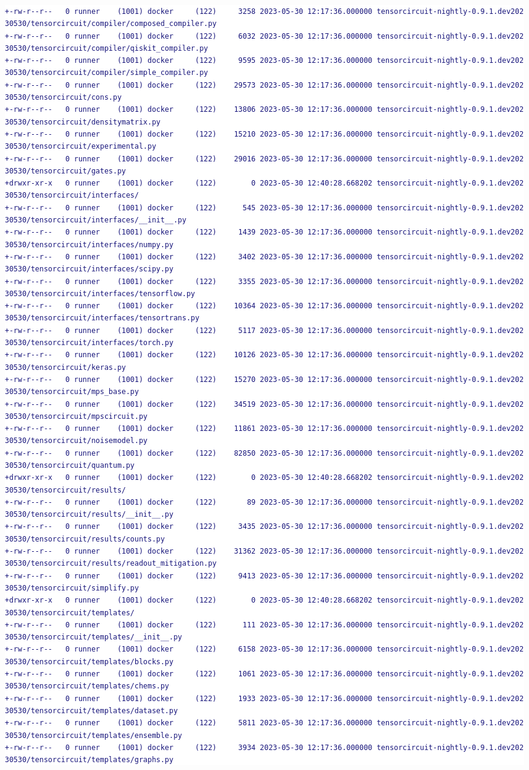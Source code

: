 ```diff
+-rw-r--r--   0 runner    (1001) docker     (122)     3258 2023-05-30 12:17:36.000000 tensorcircuit-nightly-0.9.1.dev20230530/tensorcircuit/compiler/composed_compiler.py
+-rw-r--r--   0 runner    (1001) docker     (122)     6032 2023-05-30 12:17:36.000000 tensorcircuit-nightly-0.9.1.dev20230530/tensorcircuit/compiler/qiskit_compiler.py
+-rw-r--r--   0 runner    (1001) docker     (122)     9595 2023-05-30 12:17:36.000000 tensorcircuit-nightly-0.9.1.dev20230530/tensorcircuit/compiler/simple_compiler.py
+-rw-r--r--   0 runner    (1001) docker     (122)    29573 2023-05-30 12:17:36.000000 tensorcircuit-nightly-0.9.1.dev20230530/tensorcircuit/cons.py
+-rw-r--r--   0 runner    (1001) docker     (122)    13806 2023-05-30 12:17:36.000000 tensorcircuit-nightly-0.9.1.dev20230530/tensorcircuit/densitymatrix.py
+-rw-r--r--   0 runner    (1001) docker     (122)    15210 2023-05-30 12:17:36.000000 tensorcircuit-nightly-0.9.1.dev20230530/tensorcircuit/experimental.py
+-rw-r--r--   0 runner    (1001) docker     (122)    29016 2023-05-30 12:17:36.000000 tensorcircuit-nightly-0.9.1.dev20230530/tensorcircuit/gates.py
+drwxr-xr-x   0 runner    (1001) docker     (122)        0 2023-05-30 12:40:28.668202 tensorcircuit-nightly-0.9.1.dev20230530/tensorcircuit/interfaces/
+-rw-r--r--   0 runner    (1001) docker     (122)      545 2023-05-30 12:17:36.000000 tensorcircuit-nightly-0.9.1.dev20230530/tensorcircuit/interfaces/__init__.py
+-rw-r--r--   0 runner    (1001) docker     (122)     1439 2023-05-30 12:17:36.000000 tensorcircuit-nightly-0.9.1.dev20230530/tensorcircuit/interfaces/numpy.py
+-rw-r--r--   0 runner    (1001) docker     (122)     3402 2023-05-30 12:17:36.000000 tensorcircuit-nightly-0.9.1.dev20230530/tensorcircuit/interfaces/scipy.py
+-rw-r--r--   0 runner    (1001) docker     (122)     3355 2023-05-30 12:17:36.000000 tensorcircuit-nightly-0.9.1.dev20230530/tensorcircuit/interfaces/tensorflow.py
+-rw-r--r--   0 runner    (1001) docker     (122)    10364 2023-05-30 12:17:36.000000 tensorcircuit-nightly-0.9.1.dev20230530/tensorcircuit/interfaces/tensortrans.py
+-rw-r--r--   0 runner    (1001) docker     (122)     5117 2023-05-30 12:17:36.000000 tensorcircuit-nightly-0.9.1.dev20230530/tensorcircuit/interfaces/torch.py
+-rw-r--r--   0 runner    (1001) docker     (122)    10126 2023-05-30 12:17:36.000000 tensorcircuit-nightly-0.9.1.dev20230530/tensorcircuit/keras.py
+-rw-r--r--   0 runner    (1001) docker     (122)    15270 2023-05-30 12:17:36.000000 tensorcircuit-nightly-0.9.1.dev20230530/tensorcircuit/mps_base.py
+-rw-r--r--   0 runner    (1001) docker     (122)    34519 2023-05-30 12:17:36.000000 tensorcircuit-nightly-0.9.1.dev20230530/tensorcircuit/mpscircuit.py
+-rw-r--r--   0 runner    (1001) docker     (122)    11861 2023-05-30 12:17:36.000000 tensorcircuit-nightly-0.9.1.dev20230530/tensorcircuit/noisemodel.py
+-rw-r--r--   0 runner    (1001) docker     (122)    82850 2023-05-30 12:17:36.000000 tensorcircuit-nightly-0.9.1.dev20230530/tensorcircuit/quantum.py
+drwxr-xr-x   0 runner    (1001) docker     (122)        0 2023-05-30 12:40:28.668202 tensorcircuit-nightly-0.9.1.dev20230530/tensorcircuit/results/
+-rw-r--r--   0 runner    (1001) docker     (122)       89 2023-05-30 12:17:36.000000 tensorcircuit-nightly-0.9.1.dev20230530/tensorcircuit/results/__init__.py
+-rw-r--r--   0 runner    (1001) docker     (122)     3435 2023-05-30 12:17:36.000000 tensorcircuit-nightly-0.9.1.dev20230530/tensorcircuit/results/counts.py
+-rw-r--r--   0 runner    (1001) docker     (122)    31362 2023-05-30 12:17:36.000000 tensorcircuit-nightly-0.9.1.dev20230530/tensorcircuit/results/readout_mitigation.py
+-rw-r--r--   0 runner    (1001) docker     (122)     9413 2023-05-30 12:17:36.000000 tensorcircuit-nightly-0.9.1.dev20230530/tensorcircuit/simplify.py
+drwxr-xr-x   0 runner    (1001) docker     (122)        0 2023-05-30 12:40:28.668202 tensorcircuit-nightly-0.9.1.dev20230530/tensorcircuit/templates/
+-rw-r--r--   0 runner    (1001) docker     (122)      111 2023-05-30 12:17:36.000000 tensorcircuit-nightly-0.9.1.dev20230530/tensorcircuit/templates/__init__.py
+-rw-r--r--   0 runner    (1001) docker     (122)     6158 2023-05-30 12:17:36.000000 tensorcircuit-nightly-0.9.1.dev20230530/tensorcircuit/templates/blocks.py
+-rw-r--r--   0 runner    (1001) docker     (122)     1061 2023-05-30 12:17:36.000000 tensorcircuit-nightly-0.9.1.dev20230530/tensorcircuit/templates/chems.py
+-rw-r--r--   0 runner    (1001) docker     (122)     1933 2023-05-30 12:17:36.000000 tensorcircuit-nightly-0.9.1.dev20230530/tensorcircuit/templates/dataset.py
+-rw-r--r--   0 runner    (1001) docker     (122)     5811 2023-05-30 12:17:36.000000 tensorcircuit-nightly-0.9.1.dev20230530/tensorcircuit/templates/ensemble.py
+-rw-r--r--   0 runner    (1001) docker     (122)     3934 2023-05-30 12:17:36.000000 tensorcircuit-nightly-0.9.1.dev20230530/tensorcircuit/templates/graphs.py
```